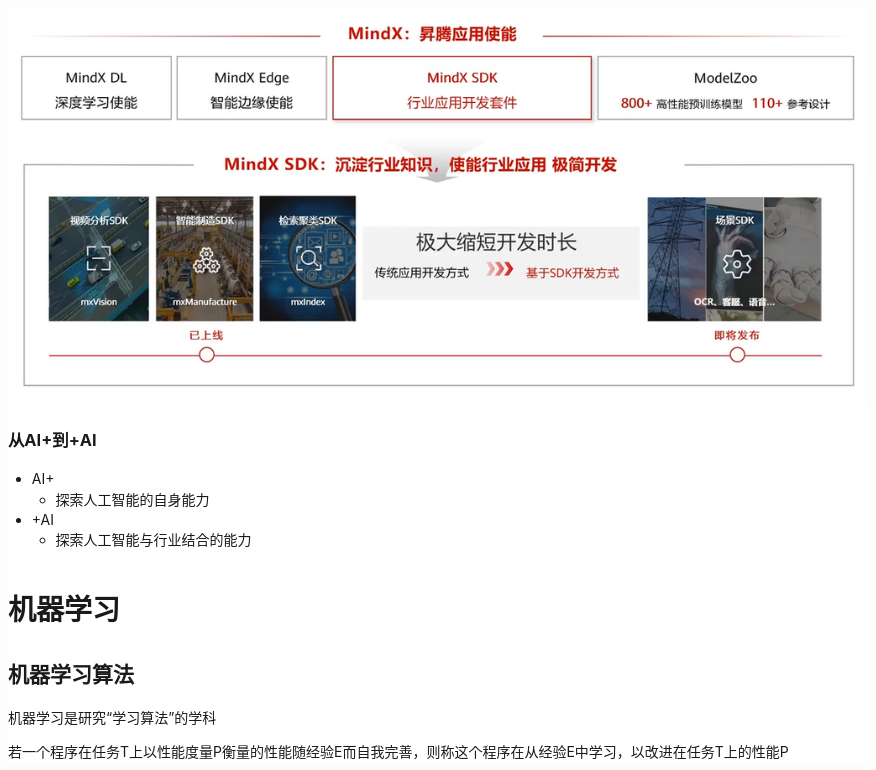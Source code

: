 ![alt text](images/MindX.png)

### 从AI+到+AI

- AI+  
  - 探索人工智能的自身能力  
- +AI   
  - 探索人工智能与行业结合的能力    

# 机器学习

## 机器学习算法

机器学习是研究“学习算法”的学科  

若一个程序在任务T上以性能度量P衡量的性能随经验E而自我完善，则称这个程序在从经验E中学习，以改进在任务T上的性能P  
